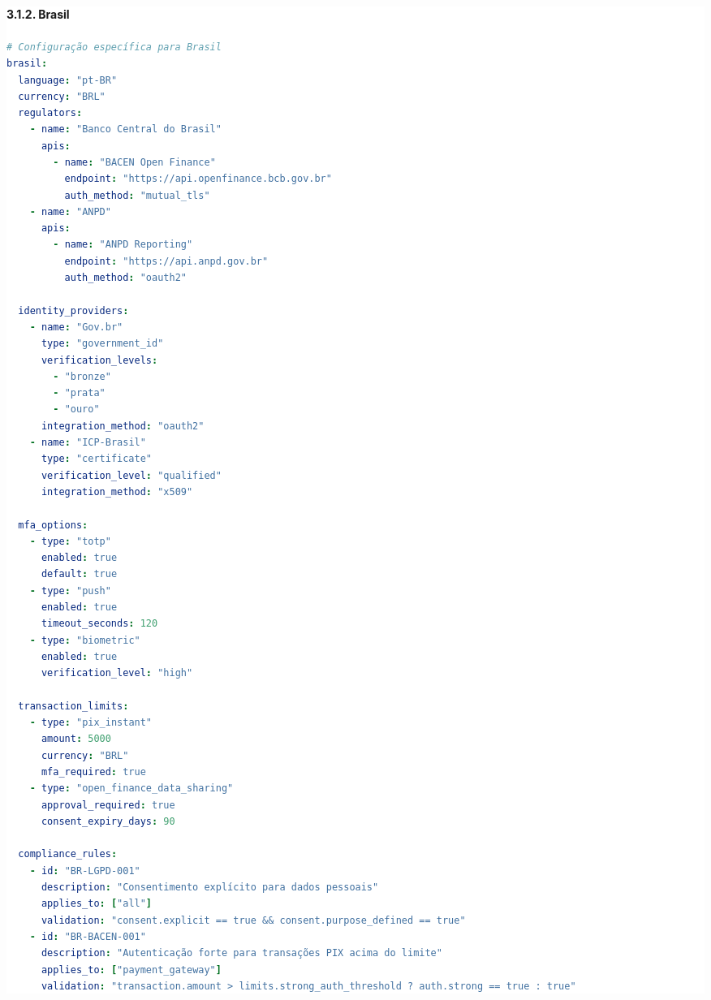 #### 3.1.2. Brasil

```yaml
# Configuração específica para Brasil
brasil:
  language: "pt-BR"
  currency: "BRL"
  regulators:
    - name: "Banco Central do Brasil"
      apis:
        - name: "BACEN Open Finance"
          endpoint: "https://api.openfinance.bcb.gov.br"
          auth_method: "mutual_tls"
    - name: "ANPD"
      apis:
        - name: "ANPD Reporting"
          endpoint: "https://api.anpd.gov.br"
          auth_method: "oauth2"
  
  identity_providers:
    - name: "Gov.br"
      type: "government_id"
      verification_levels:
        - "bronze"
        - "prata"
        - "ouro"
      integration_method: "oauth2"
    - name: "ICP-Brasil"
      type: "certificate"
      verification_level: "qualified"
      integration_method: "x509"
  
  mfa_options:
    - type: "totp"
      enabled: true
      default: true
    - type: "push"
      enabled: true
      timeout_seconds: 120
    - type: "biometric"
      enabled: true
      verification_level: "high"
      
  transaction_limits:
    - type: "pix_instant"
      amount: 5000
      currency: "BRL"
      mfa_required: true
    - type: "open_finance_data_sharing"
      approval_required: true
      consent_expiry_days: 90
  
  compliance_rules:
    - id: "BR-LGPD-001"
      description: "Consentimento explícito para dados pessoais"
      applies_to: ["all"]
      validation: "consent.explicit == true && consent.purpose_defined == true"
    - id: "BR-BACEN-001"
      description: "Autenticação forte para transações PIX acima do limite"
      applies_to: ["payment_gateway"]
      validation: "transaction.amount > limits.strong_auth_threshold ? auth.strong == true : true"
```
